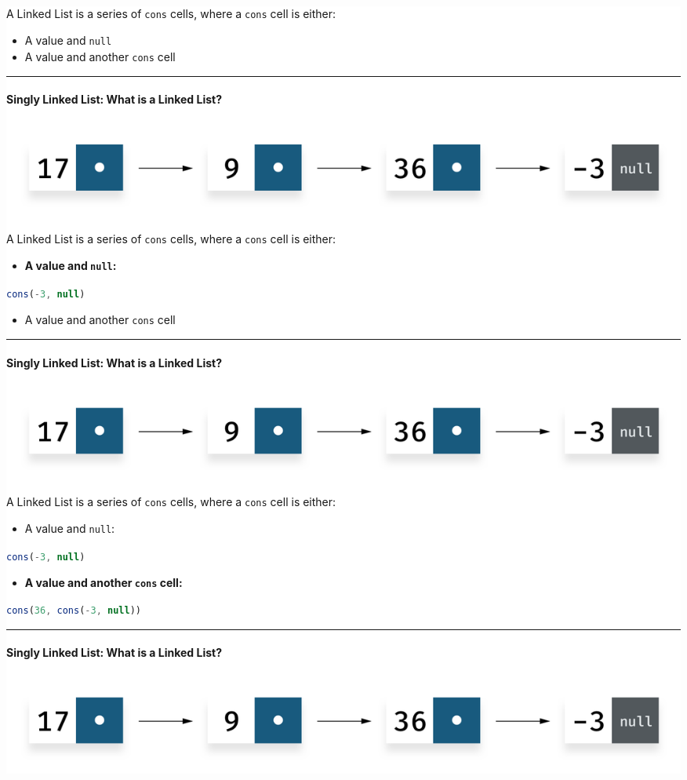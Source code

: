 A Linked List is a series of `cons` cells, where a `cons` cell is either:
  - A value and `null`
  - A value and another `cons` cell

---
#### Singly Linked List: What is a Linked List?
<img src="images/LinkedList.png" width="100%">

A Linked List is a series of `cons` cells, where a `cons` cell is either:
  - **A value and `null`:**

  ```js
  cons(-3, null)
  ```

  - A value and another `cons` cell
---
#### Singly Linked List: What is a Linked List?
<img src="images/LinkedList.png" width="100%">

A Linked List is a series of `cons` cells, where a `cons` cell is either:
  - A value and `null`:

  ```js
  cons(-3, null)
  ```

  - **A value and another `cons` cell:**

  ```js
  cons(36, cons(-3, null))
  ```
---
#### Singly Linked List: What is a Linked List?
<img src="images/LinkedList.png" width="100%">
